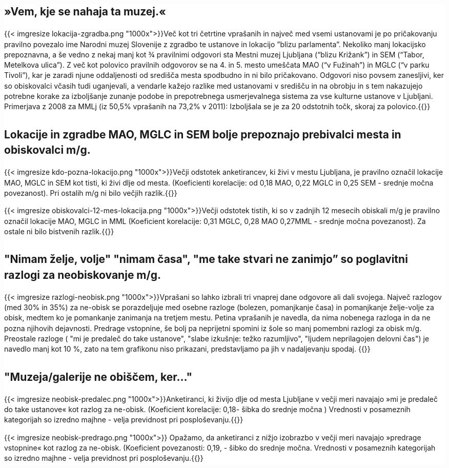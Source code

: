 ## »Vem, kje se nahaja ta muzej.« ##

{{< imgresize lokacija-zgradba.png "1000x">}}Več kot tri četrtine vprašanih in največ med vsemi ustanovami je po pričakovanju pravilno povezalo ime Narodni muzej Slovenije z zgradbo te ustanove in lokacijo  ”blizu parlamenta”. Nekoliko manj lokacijsko prepoznavna, a še vedno z nekaj manj kot ¾ pravilnimi odgovori sta Mestni muzej Ljubljana (“blizu Križank”) in SEM (“Tabor, Metelkova ulica”). Z več kot polovico pravilnih odgovorov se na 4. in 5. mesto umeščata MAO (“v Fužinah”) in MGLC (“v parku Tivoli”), kar je zaradi njune oddaljenosti od središča mesta spodbudno in ni bilo pričakovano. Odgovori niso povsem zanesljivi, ker so obiskovalci včasih tudi uganjevali, a vendarle kažejo razlike med ustanovami v središču in na obrobju in s tem nakazujejo potrebne korake za izboljšanje zunanje podobe in prepotrebnega usmerjevalnega sistema za vse kulturne ustanove v Ljubljani. Primerjava z 2008 za MMLj (iz 50,5% vprašanih na 73,2% v 2011): Izboljšala se je za 20 odstotnih točk, skoraj za polovico.{{</imgresize>}}

## Lokacije in zgradbe MAO, MGLC in SEM bolje prepoznajo prebivalci mesta in obiskovalci m/g. 
 
 {{< imgresize kdo-pozna-lokacijo.png "1000x">}}Večji odstotek anketirancev, ki živi v mestu Ljubljana, je pravilno označil lokacije MAO, MGLC in SEM kot tisti, ki živi dlje od mesta. (Koeficienti korelacije: od 0,18 MAO, 0,22 MGLC in 0,25 SEM - srednje močna povezanost). Pri ostalih m/g ni bilo večjih razlik.{{</imgresize>}}

{{< imgresize obiskovalci-12-mes-lokacija.png "1000x">}}Večji odstotek tistih, ki so v zadnjih 12 mesecih obiskali m/g je pravilno označil lokacije MAO, MGLC in MML (Koeficient korelacije: 0,31 MGLC, 0,28 MAO 0,27MML - srednje močna povezanost). Za ostale ni bilo bistvenih razlik.{{</imgresize>}}

## "Nimam želje, volje" "nimam časa", "me take stvari ne zanimjo” so poglavitni razlogi za neobiskovanje m/g.

{{< imgresize razlogi-neobisk.png "1000x">}}Vprašani so lahko izbrali tri vnaprej dane odgovore ali dali svojega. Največ razlogov (med 30% in 35%) za ne-obisk se porazdeljuje med osebne razloge (bolezen, pomanjkanje časa) in pomanjkanje želje-volje za obisk, medtem ko je pomankanje zanimanja na tretjem mestu. Petina vprašanih je navedla, da nima nobenega razloga in da ne pozna njihovih dejavnosti.
Predrage vstopnine, še bolj pa neprijetni spomini iz šole so manj pomembni razlogi za obisk m/g.
Preostale razloge ( "mi je predaleč do take ustanove", "slabe izkušnje: težko razumljivo", "ljudem neprilagojen delovni čas") je navedlo manj kot 10 %, zato na tem grafikonu niso prikazani, predstavljamo pa jih v nadaljevanju spodaj. 
{{</imgresize>}}

## "Muzeja/galerije ne obiščem, ker…"

{{< imgresize neobisk-predalec.png "1000x">}}Anketiranci, ki živijo dlje od mesta Ljubljane v večji meri navajajo »mi je predaleč do take ustanove« kot razlog za ne-obisk. (Koeficient  korelacije: 0,18- šibka do srednje močna ) Vrednosti v posameznih kategorijah so izredno majhne - velja previdnost pri posploševanju.{{</imgresize>}}

{{< imgresize neobisk-predrago.png "1000x">}} Opažamo, da anketiranci z nižjo izobrazbo v večji meri navajajo »predrage vstopnine« kot razlog za ne-obisk. (Koeficient povezanosti: 0,19, - šibko do srednje močna. Vrednosti v posameznih kategorijah so izredno majhne - velja previdnost pri posploševanju.{{</imgresize>}}
